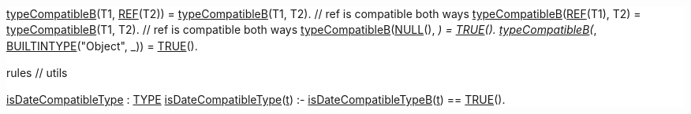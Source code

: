   <a href="../webdsl.stx/#typeCompatibleB_411_3" id="typeCompatibleB_120_3" title="Defined at ../webdsl.stx line 411"><span class="token sort_Id">typeCompatibleB</span></a><span class="operator">(</span><span class="cons_Var"><span id="T1_120_19" title="Not referenced"><span class="token sort_Id">T1</span></span></span><span class="operator">,</span> <span class="cons_Op"><a href="#REF_37_5" id="REF_120_23" title="Defined at line 37"><span class="token sort_Id">REF</span></a><span class="operator">(</span><span class="cons_Var"><span id="T2_120_27" title="Not referenced"><span class="token sort_Id">T2</span></span></span><span class="operator">)</span></span><span class="operator">)</span>        <span class="operator">=</span> <a href="../webdsl.stx/#typeCompatibleB_411_3" id="typeCompatibleB_120_41" title="Defined at ../webdsl.stx line 411"><span class="token sort_Id">typeCompatibleB</span></a><span class="operator">(</span><span class="cons_Var">T1</span><span class="operator">,</span> <span class="cons_Var">T2</span><span class="operator">).</span> <span class="layout">// ref is compatible both ways</span>
  <a href="../webdsl.stx/#typeCompatibleB_411_3" id="typeCompatibleB_121_3" title="Defined at ../webdsl.stx line 411"><span class="token sort_Id">typeCompatibleB</span></a><span class="operator">(</span><span class="cons_Op"><a href="#REF_37_5" id="REF_121_19" title="Defined at line 37"><span class="token sort_Id">REF</span></a><span class="operator">(</span><span class="cons_Var"><span id="T1_121_23" title="Not referenced"><span class="token sort_Id">T1</span></span></span><span class="operator">)</span></span><span class="operator">,</span> <span class="cons_Var">T2</span><span class="operator">)</span>        <span class="operator">=</span> <a href="../webdsl.stx/#typeCompatibleB_411_3" id="typeCompatibleB_121_41" title="Defined at ../webdsl.stx line 411"><span class="token sort_Id">typeCompatibleB</span></a><span class="operator">(</span><span class="cons_Var">T1</span><span class="operator">,</span> <span class="cons_Var"><span id="T2_121_61" title="Not referenced"><span class="token sort_Id">T2</span></span></span><span class="operator">).</span> <span class="layout">// ref is compatible both ways</span>
  <a href="../webdsl.stx/#typeCompatibleB_411_3" id="typeCompatibleB_122_3" title="Defined at ../webdsl.stx line 411"><span class="token sort_Id">typeCompatibleB</span></a><span class="operator">(</span><span class="cons_Op"><a href="#NULL_48_5" id="NULL_122_19" title="Defined at line 48"><span class="token sort_Id">NULL</span></a><span class="operator">()</span></span><span class="operator">,</span> <span class="operator">_)</span> <span class="operator">=</span> <span class="cons_Op"><a href="../webdsl.stx/#TRUE_34_5" id="TRUE_122_32" title="Defined at ../webdsl.stx line 34"><span class="token sort_Id">TRUE</span></a><span class="operator">()</span></span><span class="operator">.</span>
  <a href="../webdsl.stx/#typeCompatibleB_411_3" id="typeCompatibleB_123_3" title="Defined at ../webdsl.stx line 411"><span class="token sort_Id">typeCompatibleB</span></a><span class="operator">(_,</span> <span class="cons_Op"><a href="#BUILTINTYPE_40_5" id="BUILTINTYPE_123_22" title="Defined at line 40"><span class="token sort_Id">BUILTINTYPE</span></a><span class="operator">(</span><span class="cons_Str"><span class="operator">"</span>Object<span class="operator">"</span></span><span class="operator">,</span> <span class="operator">_)</span></span><span class="operator">)</span> <span class="operator">=</span> <span class="cons_Op"><a href="../webdsl.stx/#TRUE_34_5" id="TRUE_123_50" title="Defined at ../webdsl.stx line 34"><span class="token sort_Id">TRUE</span></a><span class="operator">()</span></span><span class="operator">.</span>

<span class="keyword">rules</span> <span class="layout">// utils</span>

  <a href="#isDateCompatibleType_128_3" id="isDateCompatibleType_127_3" title="Referenced at line 128"><span class="token sort_Id">isDateCompatibleType</span></a> <span class="operator">:</span> <span class="cons_SimpleSort"><a href="../webdsl.stx/#TYPE_29_5" id="TYPE_127_26" title="Defined at ../webdsl.stx line 29"><span class="token sort_Id">TYPE</span></a></span>
  <a href="#isDateCompatibleType_127_3" id="isDateCompatibleType_128_3" title="Defined at line 127"><span class="token sort_Id">isDateCompatibleType</span></a><span class="operator">(</span><span class="cons_Var"><a href="#t_128_52" id="t_128_24" title="Referenced at line 128"><span class="token sort_Id">t</span></a></span><span class="operator">)</span> <span class="operator">:-</span> <a href="#isDateCompatibleTypeB_130_3" id="isDateCompatibleTypeB_128_30" title="Defined at line 130"><span class="token sort_Id">isDateCompatibleTypeB</span></a><span class="operator">(</span><span class="cons_Var"><a href="#t_128_24" id="t_128_52" title="Defined at line 128"><span class="token sort_Id">t</span></a></span><span class="operator">)</span> <span class="operator">==</span> <span class="cons_Op"><a href="../webdsl.stx/#TRUE_34_5" id="TRUE_128_58" title="Defined at ../webdsl.stx line 34"><span class="token sort_Id">TRUE</span></a><span class="operator">()</span></span><span class="operator">.</span>
